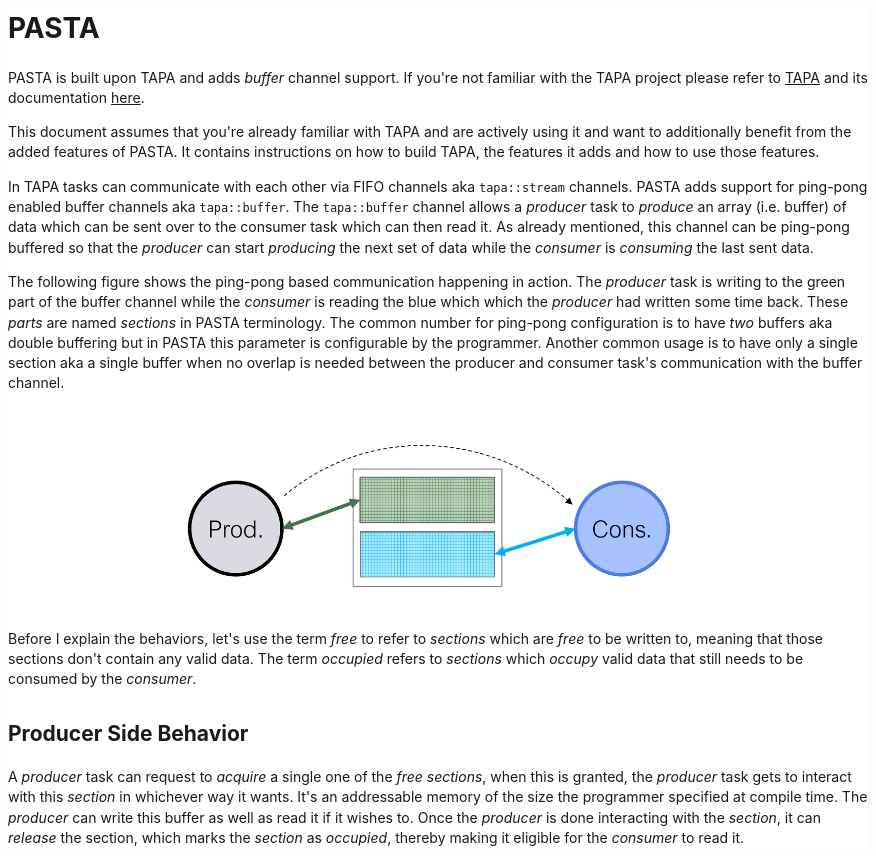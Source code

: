 # PASTA
PASTA is built upon TAPA and adds *buffer* channel support. If you're not familiar with the TAPA project please refer to [TAPA](https://github.com/UCLA-VAST/tapa) and its documentation [here](https://tapa.rtfd.io/).

This document assumes that you're already familiar with TAPA and are actively using it and want to additionally benefit from the added features of PASTA. It contains instructions on how to build TAPA, the features it adds and how to use those features.

In TAPA tasks can communicate with each other via FIFO channels aka `tapa::stream` channels. PASTA adds support for ping-pong enabled buffer channels aka `tapa::buffer`. The `tapa::buffer` channel allows a *producer* task to *produce* an array (i.e. buffer) of data which can be sent over to the consumer task which can then read it. As already mentioned, this channel can be ping-pong buffered so that the *producer* can start *producing* the next set of data while the *consumer* is *consuming* the last sent data.

The following figure shows the ping-pong based communication happening in action. The *producer* task is writing to the green part of the buffer channel while the *consumer* is reading the blue which which the *producer* had written some time back. These *parts* are named *sections* in PASTA terminology. The common number for ping-pong configuration is to have *two* buffers aka double buffering but in PASTA this parameter is configurable by the programmer. Another common usage is to have only a single section aka a single buffer when no overlap is needed between the producer and consumer task's communication with the buffer channel.

<img src="docs/figures/pasta/ping-pong.png" width="60%" style="margin: auto; display: block" />

Before I explain the behaviors, let's use the term *free* to refer to *sections* which are *free* to be written to, meaning that those sections don't contain any valid data. The term *occupied* refers to *sections* which *occupy* valid data that still needs to be consumed by the *consumer*.

## Producer Side Behavior
A *producer* task can request to *acquire* a single one of the *free* *sections*, when this is granted, the *producer* task gets to interact with this *section* in whichever way it wants. It's an addressable memory of the size the programmer specified at compile time. The *producer* can write this buffer as well as read it if it wishes to. Once the *producer* is done interacting with the *section*, it can *release* the section, which marks the *section* as *occupied*, thereby making it eligible for the *consumer* to read it.

